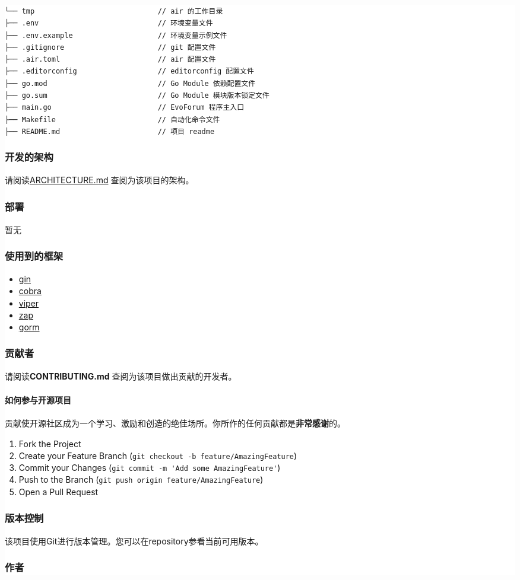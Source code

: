 ```
└── tmp                             // air 的工作目录
├── .env                            // 环境变量文件
├── .env.example                    // 环境变量示例文件
├── .gitignore                      // git 配置文件
├── .air.toml                       // air 配置文件
├── .editorconfig                   // editorconfig 配置文件
├── go.mod                          // Go Module 依赖配置文件
├── go.sum                          // Go Module 模块版本锁定文件
├── main.go                         // EvoForum 程序主入口
├── Makefile                        // 自动化命令文件
├── README.md                       // 项目 readme

```


### 开发的架构

请阅读[ARCHITECTURE.md](https://github.com/wyml/EvoForum/blob/master/ARCHITECTURE.md) 查阅为该项目的架构。

### 部署

暂无

### 使用到的框架

- [gin](https://gin-gonic.com/zh-cn/)
- [cobra](https://github.com/spf13/cobra)
- [viper](https://github.com/spf13/viper)
- [zap](https://github.com/uber-go/zap)
- [gorm](https://github.com/go-gorm/gorm)

### 贡献者

请阅读**CONTRIBUTING.md** 查阅为该项目做出贡献的开发者。

#### 如何参与开源项目

贡献使开源社区成为一个学习、激励和创造的绝佳场所。你所作的任何贡献都是**非常感谢**的。


1. Fork the Project
2. Create your Feature Branch (`git checkout -b feature/AmazingFeature`)
3. Commit your Changes (`git commit -m 'Add some AmazingFeature'`)
4. Push to the Branch (`git push origin feature/AmazingFeature`)
5. Open a Pull Request



### 版本控制

该项目使用Git进行版本管理。您可以在repository参看当前可用版本。

### 作者

